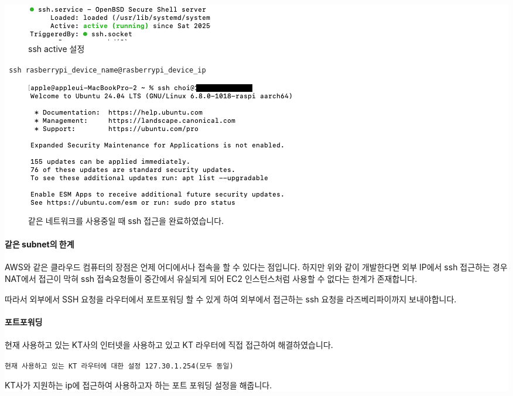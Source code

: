 <figure>
    <img src="./img/image-11.png" alt="Alt text" />
    <figcaption>ssh active 설정</figcaption>
</figure>

```
 ssh rasberrypi_device_name@rasberrypi_device_ip   
``` 

<figure>
    <img src="./img/image-12.png" alt="Alt text" />
    <figcaption>같은 네트워크를 사용중일 때 ssh 접근을 완료하였습니다.</figcaption>
</figure>

#### 같은 subnet의 한계 
AWS와 같은 클라우드 컴퓨터의 장점은 언제 어디에서나 접속을 할 수 있다는 점입니다. 하지만 위와 같이 개발한다면 외부 IP에서 ssh 접근하는 경우 NAT에서 접근이 막혀 ssh 접속요청들이 중간에서 유실되게 되어 EC2 인스턴스처럼 사용할 수 없다는 한계가 존재합니다.

따라서 외부에서 SSH 요청을 라우터에서 포트포워딩 할 수 있게 하여 외부에서 접근하는 ssh 요청을 라즈베리파이까지 보내야합니다.

#### 포트포워딩
현재 사용하고 있는 KT사의 인터넷을 사용하고 있고 KT 라우터에 직접 접근하여 해결하였습니다.
```
현재 사용하고 있는 KT 라우터에 대한 설정 127.30.1.254(모두 동일)
```

KT사가 지원하는 ip에 접근하여 사용하고자 하는 포트 포워딩 설정을 해줍니다.
<figure>